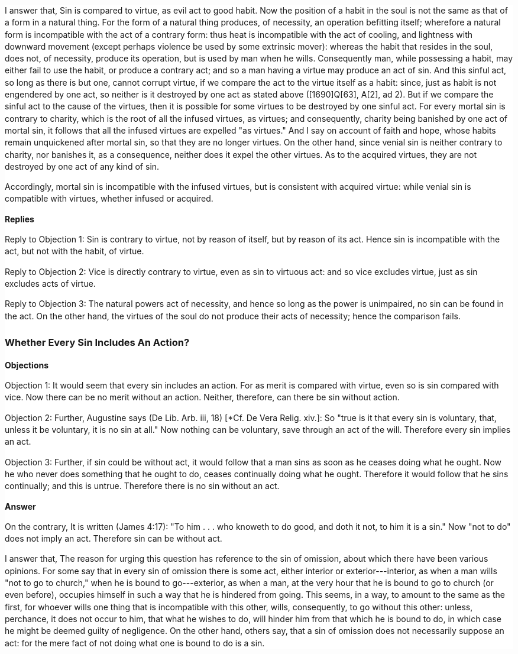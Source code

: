 I answer that, Sin is compared to virtue, as evil act to good habit. Now the position of a habit in the soul is not the same as that of a form in a natural thing. For the form of a natural thing produces, of necessity, an operation befitting itself; wherefore a natural form is incompatible with the act of a contrary form: thus heat is incompatible with the act of cooling, and lightness with downward movement (except perhaps violence be used by some extrinsic mover): whereas the habit that resides in the soul, does not, of necessity, produce its operation, but is used by man when he wills. Consequently man, while possessing a habit, may either fail to use the habit, or produce a contrary act; and so a man having a virtue may produce an act of sin. And this sinful act, so long as there is but one, cannot corrupt virtue, if we compare the act to the virtue itself as a habit: since, just as habit is not engendered by one act, so neither is it destroyed by one act as stated above ([1690]Q[63], A[2], ad 2). But if we compare the sinful act to the cause of the virtues, then it is possible for some virtues to be destroyed by one sinful act. For every mortal sin is contrary to charity, which is the root of all the infused virtues, as virtues; and consequently, charity being banished by one act of mortal sin, it follows that all the infused virtues are expelled "as virtues." And I say on account of faith and hope, whose habits remain unquickened after mortal sin, so that they are no longer virtues. On the other hand, since venial sin is neither contrary to charity, nor banishes it, as a consequence, neither does it expel the other virtues. As to the acquired virtues, they are not destroyed by one act of any kind of sin.

Accordingly, mortal sin is incompatible with the infused virtues, but is consistent with acquired virtue: while venial sin is compatible with virtues, whether infused or acquired.

**Replies**

Reply to Objection 1: Sin is contrary to virtue, not by reason of itself, but by reason of its act. Hence sin is incompatible with the act, but not with the habit, of virtue.

Reply to Objection 2: Vice is directly contrary to virtue, even as sin to virtuous act: and so vice excludes virtue, just as sin excludes acts of virtue.

Reply to Objection 3: The natural powers act of necessity, and hence so long as the power is unimpaired, no sin can be found in the act. On the other hand, the virtues of the soul do not produce their acts of necessity; hence the comparison fails.
### Whether Every Sin Includes An Action?

**Objections**

Objection 1: It would seem that every sin includes an action. For as merit is compared with virtue, even so is sin compared with vice. Now there can be no merit without an action. Neither, therefore, can there be sin without action.

Objection 2: Further, Augustine says (De Lib. Arb. iii, 18) [*Cf. De Vera Relig. xiv.]: So "true is it that every sin is voluntary, that, unless it be voluntary, it is no sin at all." Now nothing can be voluntary, save through an act of the will. Therefore every sin implies an act.

Objection 3: Further, if sin could be without act, it would follow that a man sins as soon as he ceases doing what he ought. Now he who never does something that he ought to do, ceases continually doing what he ought. Therefore it would follow that he sins continually; and this is untrue. Therefore there is no sin without an act.

**Answer**

On the contrary, It is written (James 4:17): "To him . . . who knoweth to do good, and doth it not, to him it is a sin." Now "not to do" does not imply an act. Therefore sin can be without act.

I answer that, The reason for urging this question has reference to the sin of omission, about which there have been various opinions. For some say that in every sin of omission there is some act, either interior or exterior---interior, as when a man wills "not to go to church," when he is bound to go---exterior, as when a man, at the very hour that he is bound to go to church (or even before), occupies himself in such a way that he is hindered from going. This seems, in a way, to amount to the same as the first, for whoever wills one thing that is incompatible with this other, wills, consequently, to go without this other: unless, perchance, it does not occur to him, that what he wishes to do, will hinder him from that which he is bound to do, in which case he might be deemed guilty of negligence. On the other hand, others say, that a sin of omission does not necessarily suppose an act: for the mere fact of not doing what one is bound to do is a sin.
